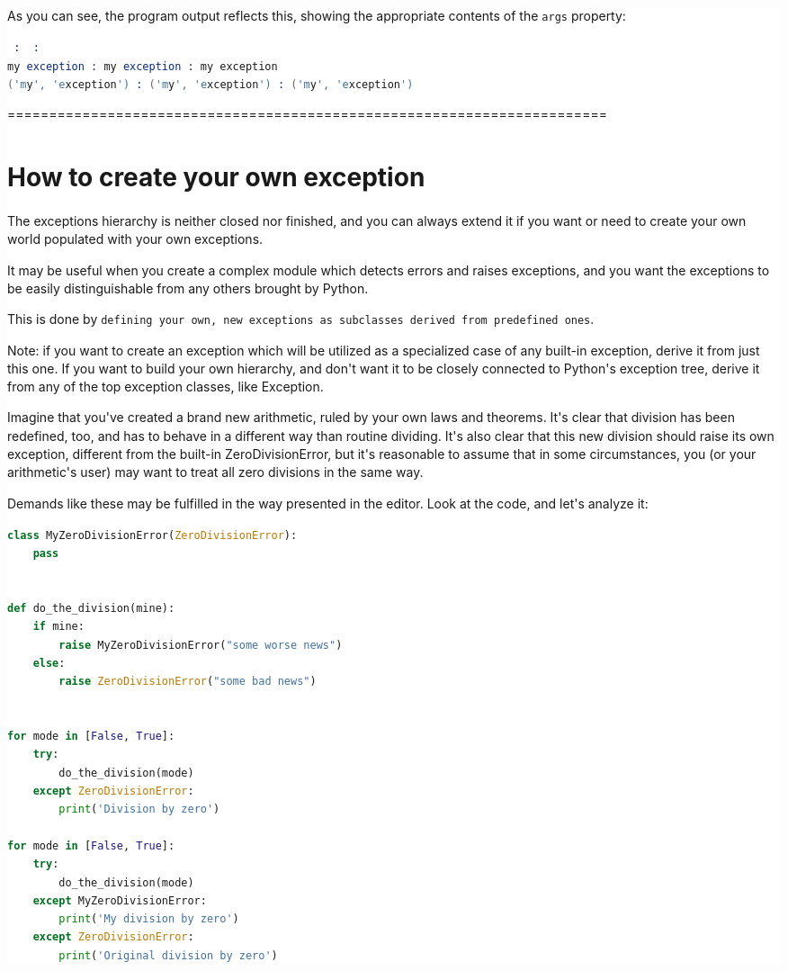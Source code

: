 As you can see, the program output reflects this, showing the appropriate contents of the `args` property:
```s
 :  :
my exception : my exception : my exception
('my', 'exception') : ('my', 'exception') : ('my', 'exception')
```

========================================================================
# How to create your own exception
The exceptions hierarchy is neither closed nor finished, and you can always extend it if you want or need to create your own world populated with your own exceptions.

It may be useful when you create a complex module which detects errors and raises exceptions, and you want the exceptions to be easily distinguishable from any others brought by Python.

This is done by `defining your own, new exceptions as subclasses derived from predefined ones`.

Note: if you want to create an exception which will be utilized as a specialized case of any built-in exception, derive it from just this one. If you want to build your own hierarchy, and don't want it to be closely connected to Python's exception tree, derive it from any of the top exception classes, like Exception.

Imagine that you've created a brand new arithmetic, ruled by your own laws and theorems. It's clear that division has been redefined, too, and has to behave in a different way than routine dividing. It's also clear that this new division should raise its own exception, different from the built-in ZeroDivisionError, but it's reasonable to assume that in some circumstances, you (or your arithmetic's user) may want to treat all zero divisions in the same way.

Demands like these may be fulfilled in the way presented in the editor. Look at the code, and let's analyze it:
```py
class MyZeroDivisionError(ZeroDivisionError):   
    pass


def do_the_division(mine):
    if mine:
        raise MyZeroDivisionError("some worse news")
    else:       
        raise ZeroDivisionError("some bad news")


for mode in [False, True]:
    try:
        do_the_division(mode)
    except ZeroDivisionError:
        print('Division by zero')

for mode in [False, True]:
    try:
        do_the_division(mode)
    except MyZeroDivisionError:
        print('My division by zero')
    except ZeroDivisionError:
        print('Original division by zero')
```
